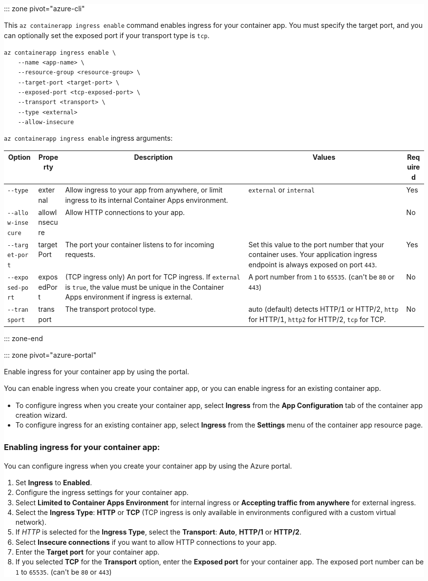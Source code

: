 ::: zone pivot="azure-cli"

This `az containerapp ingress enable` command enables ingress for your container app. You must specify the target port, and you can optionally set the exposed port if your transport type is `tcp`.

```azurecli
az containerapp ingress enable \
    --name <app-name> \
    --resource-group <resource-group> \
    --target-port <target-port> \
    --exposed-port <tcp-exposed-port> \
    --transport <transport> \
    --type <external>
    --allow-insecure
```

`az containerapp ingress enable` ingress arguments:

| Option | Property | Description | Values | Required |
| --- | --- | --- | --- | --- |
| `--type` | external | Allow ingress to your app from anywhere, or limit ingress to its internal Container Apps environment. | `external` or `internal` | Yes |
|`--allow-insecure` | allowInsecure | Allow HTTP connections to your app. | | No |
| `--target-port` | targetPort | The port your container listens to for incoming requests. | Set this value to the port number that your container uses. Your application ingress endpoint is always exposed on port `443`. | Yes |
|`--exposed-port` | exposedPort | (TCP ingress only) An port for TCP ingress. If `external` is `true`, the value must be unique in the Container Apps environment if ingress is external. | A port number from `1` to `65535`. (can't be `80` or `443`) | No |
|`--transport` | transport | The transport protocol type. | auto (default) detects HTTP/1 or HTTP/2, `http` for HTTP/1, `http2` for HTTP/2, `tcp` for TCP. | No |
 
::: zone-end

::: zone pivot="azure-portal"

Enable ingress for your container app by using the portal.

You can enable ingress when you create your container app, or you can enable ingress for an existing container app.
- To configure ingress when you create your container app, select **Ingress** from the **App Configuration** tab of the container app creation wizard.
- To configure ingress for an existing container app, select **Ingress** from the **Settings** menu of the container app resource page.

### Enabling ingress for your container app:

You can configure ingress when you create your container app by using the Azure portal.

1. Set **Ingress** to **Enabled**.
1. Configure the ingress settings for your container app.
1. Select **Limited to Container Apps Environment** for internal ingress or **Accepting traffic from anywhere** for external ingress.
1. Select the **Ingress Type**: **HTTP** or **TCP** (TCP ingress is only available in environments configured with a custom virtual network).
1. If *HTTP* is selected for the **Ingress Type**, select the **Transport**: **Auto**, **HTTP/1** or **HTTP/2**. 
1. Select **Insecure connections** if you want to allow HTTP connections to your app.
1. Enter the **Target port** for your container app.
1. If you selected **TCP** for the **Transport** option, enter the **Exposed port** for your container app. The exposed port number can be `1` to `65535`. (can't be `80` or `443`)
